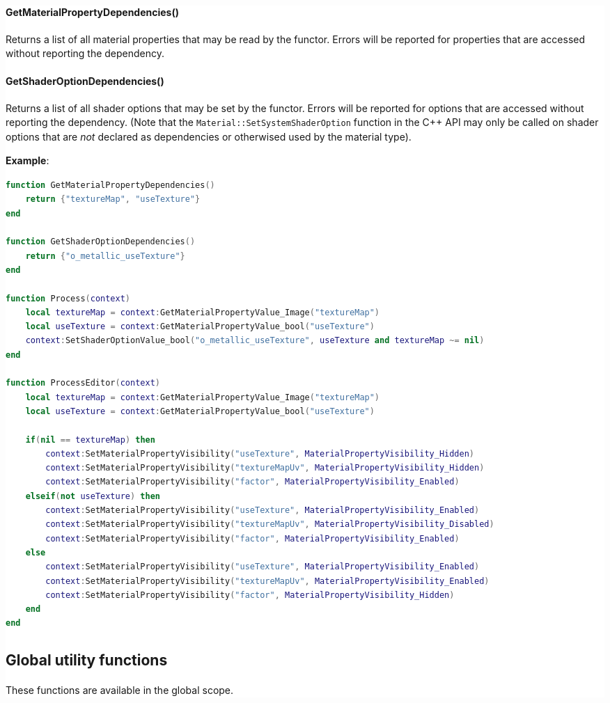#### GetMaterialPropertyDependencies()

Returns a list of all material properties that may be read by the functor. Errors will be reported for properties that are accessed without reporting the dependency.

#### GetShaderOptionDependencies()

Returns a list of all shader options that may be set by the functor. Errors will be reported for options that are accessed without reporting the dependency. (Note that the `Material::SetSystemShaderOption` function in the C++ API may only be called on shader options that are *not* declared as dependencies or otherwised used by the material type).


**Example**:
```lua
function GetMaterialPropertyDependencies()
    return {"textureMap", "useTexture"}
end
 
function GetShaderOptionDependencies()
    return {"o_metallic_useTexture"}
end

function Process(context)
    local textureMap = context:GetMaterialPropertyValue_Image("textureMap")
    local useTexture = context:GetMaterialPropertyValue_bool("useTexture")
    context:SetShaderOptionValue_bool("o_metallic_useTexture", useTexture and textureMap ~= nil)
end

function ProcessEditor(context)
    local textureMap = context:GetMaterialPropertyValue_Image("textureMap")
    local useTexture = context:GetMaterialPropertyValue_bool("useTexture")

    if(nil == textureMap) then
        context:SetMaterialPropertyVisibility("useTexture", MaterialPropertyVisibility_Hidden)
        context:SetMaterialPropertyVisibility("textureMapUv", MaterialPropertyVisibility_Hidden)
        context:SetMaterialPropertyVisibility("factor", MaterialPropertyVisibility_Enabled)
    elseif(not useTexture) then
        context:SetMaterialPropertyVisibility("useTexture", MaterialPropertyVisibility_Enabled)
        context:SetMaterialPropertyVisibility("textureMapUv", MaterialPropertyVisibility_Disabled)
        context:SetMaterialPropertyVisibility("factor", MaterialPropertyVisibility_Enabled)
    else
        context:SetMaterialPropertyVisibility("useTexture", MaterialPropertyVisibility_Enabled)
        context:SetMaterialPropertyVisibility("textureMapUv", MaterialPropertyVisibility_Enabled)
        context:SetMaterialPropertyVisibility("factor", MaterialPropertyVisibility_Hidden)
    end
end
```

## Global utility functions

These functions are available in the global scope.
